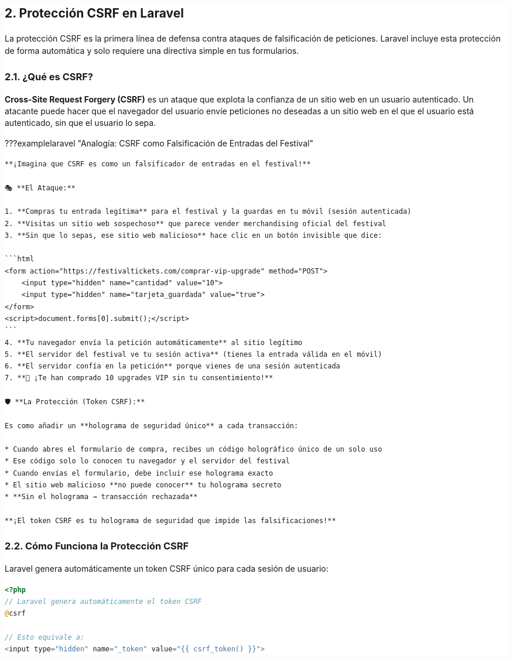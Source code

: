 ## 2. Protección CSRF en Laravel

La protección CSRF es la primera línea de defensa contra ataques de falsificación de peticiones. Laravel incluye esta protección de forma automática y solo requiere una directiva simple en tus formularios.

### 2.1. ¿Qué es CSRF?

**Cross-Site Request Forgery (CSRF)** es un ataque que explota la confianza de un sitio web en un usuario autenticado. Un atacante puede hacer que el navegador del usuario envíe peticiones no deseadas a un sitio web en el que el usuario está autenticado, sin que el usuario lo sepa.

???examplelaravel "Analogía: CSRF como Falsificación de Entradas del Festival"

    **¡Imagina que CSRF es como un falsificador de entradas en el festival!**

    🎭 **El Ataque:**

    1. **Compras tu entrada legítima** para el festival y la guardas en tu móvil (sesión autenticada)
    2. **Visitas un sitio web sospechoso** que parece vender merchandising oficial del festival
    3. **Sin que lo sepas, ese sitio web malicioso** hace clic en un botón invisible que dice: 

    ```html
    <form action="https://festivaltickets.com/comprar-vip-upgrade" method="POST">
        <input type="hidden" name="cantidad" value="10">
        <input type="hidden" name="tarjeta_guardada" value="true">
    </form>
    <script>document.forms[0].submit();</script>
    ```
    4. **Tu navegador envía la petición automáticamente** al sitio legítimo
    5. **El servidor del festival ve tu sesión activa** (tienes la entrada válida en el móvil)
    6. **El servidor confía en la petición** porque vienes de una sesión autenticada
    7. **💸 ¡Te han comprado 10 upgrades VIP sin tu consentimiento!**

    🛡️ **La Protección (Token CSRF):**

    Es como añadir un **holograma de seguridad único** a cada transacción:

    * Cuando abres el formulario de compra, recibes un código holográfico único de un solo uso
    * Ese código solo lo conocen tu navegador y el servidor del festival
    * Cuando envías el formulario, debe incluir ese holograma exacto
    * El sitio web malicioso **no puede conocer** tu holograma secreto
    * **Sin el holograma → transacción rechazada**

    **¡El token CSRF es tu holograma de seguridad que impide las falsificaciones!**

### 2.2. Cómo Funciona la Protección CSRF

Laravel genera automáticamente un token CSRF único para cada sesión de usuario:

```php
<?php
// Laravel genera automáticamente el token CSRF
@csrf

// Esto equivale a:
<input type="hidden" name="_token" value="{{ csrf_token() }}">
```

